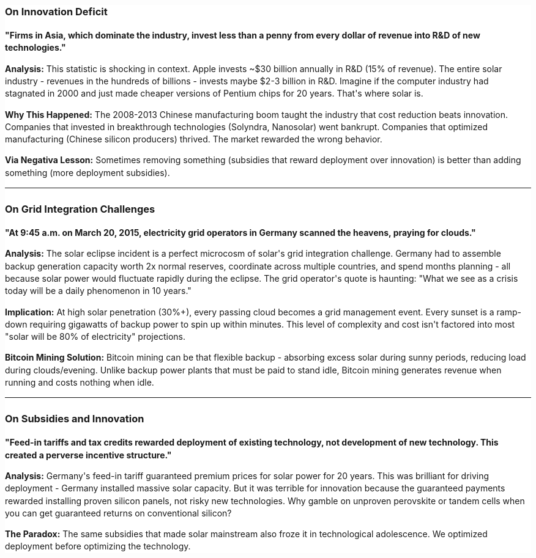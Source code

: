 ### On Innovation Deficit

**"Firms in Asia, which dominate the industry, invest less than a penny from every dollar of revenue into R&D of new technologies."**

**Analysis:** This statistic is shocking in context. Apple invests ~$30 billion annually in R&D (15% of revenue). The entire solar industry - revenues in the hundreds of billions - invests maybe $2-3 billion in R&D. Imagine if the computer industry had stagnated in 2000 and just made cheaper versions of Pentium chips for 20 years. That's where solar is.

**Why This Happened:** The 2008-2013 Chinese manufacturing boom taught the industry that cost reduction beats innovation. Companies that invested in breakthrough technologies (Solyndra, Nanosolar) went bankrupt. Companies that optimized manufacturing (Chinese silicon producers) thrived. The market rewarded the wrong behavior.

**Via Negativa Lesson:** Sometimes removing something (subsidies that reward deployment over innovation) is better than adding something (more deployment subsidies).

---

### On Grid Integration Challenges

**"At 9:45 a.m. on March 20, 2015, electricity grid operators in Germany scanned the heavens, praying for clouds."**

**Analysis:** The solar eclipse incident is a perfect microcosm of solar's grid integration challenge. Germany had to assemble backup generation capacity worth 2x normal reserves, coordinate across multiple countries, and spend months planning - all because solar power would fluctuate rapidly during the eclipse. The grid operator's quote is haunting: "What we see as a crisis today will be a daily phenomenon in 10 years."

**Implication:** At high solar penetration (30%+), every passing cloud becomes a grid management event. Every sunset is a ramp-down requiring gigawatts of backup power to spin up within minutes. This level of complexity and cost isn't factored into most "solar will be 80% of electricity" projections.

**Bitcoin Mining Solution:** Bitcoin mining can be that flexible backup - absorbing excess solar during sunny periods, reducing load during clouds/evening. Unlike backup power plants that must be paid to stand idle, Bitcoin mining generates revenue when running and costs nothing when idle.

---

### On Subsidies and Innovation

**"Feed-in tariffs and tax credits rewarded deployment of existing technology, not development of new technology. This created a perverse incentive structure."**

**Analysis:** Germany's feed-in tariff guaranteed premium prices for solar power for 20 years. This was brilliant for driving deployment - Germany installed massive solar capacity. But it was terrible for innovation because the guaranteed payments rewarded installing proven silicon panels, not risky new technologies. Why gamble on unproven perovskite or tandem cells when you can get guaranteed returns on conventional silicon?

**The Paradox:** The same subsidies that made solar mainstream also froze it in technological adolescence. We optimized deployment before optimizing the technology.
